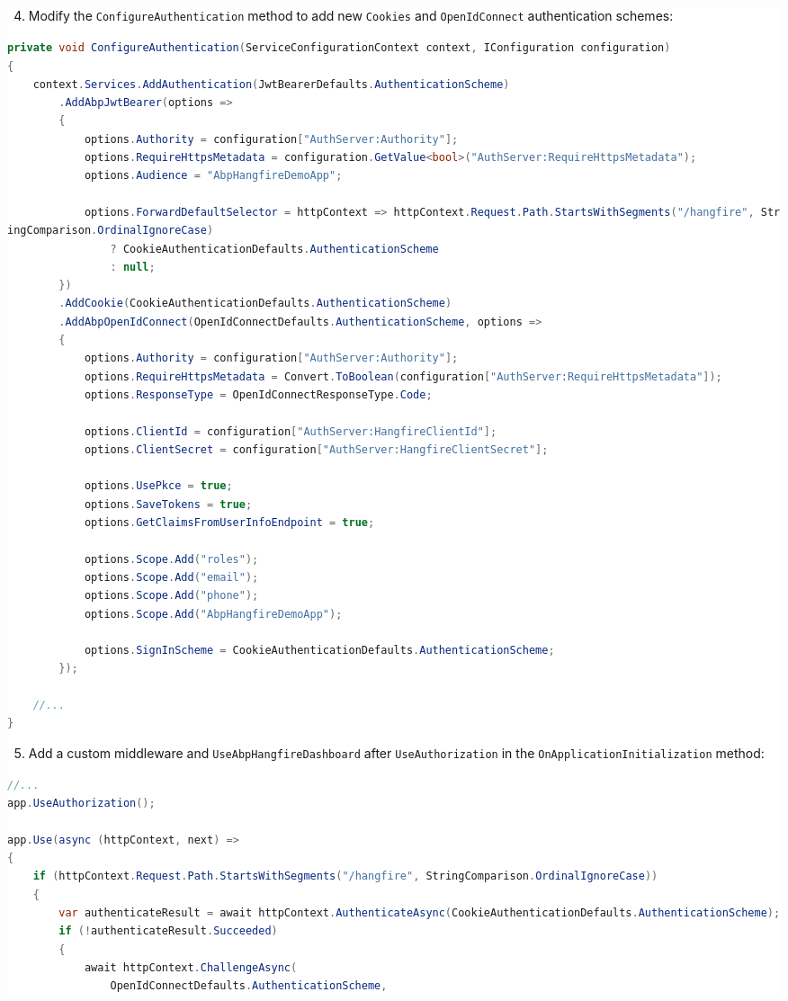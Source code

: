 4. Modify the `ConfigureAuthentication` method to add new `Cookies` and `OpenIdConnect` authentication schemes:

```csharp
private void ConfigureAuthentication(ServiceConfigurationContext context, IConfiguration configuration)
{
    context.Services.AddAuthentication(JwtBearerDefaults.AuthenticationScheme)
        .AddAbpJwtBearer(options =>
        {
            options.Authority = configuration["AuthServer:Authority"];
            options.RequireHttpsMetadata = configuration.GetValue<bool>("AuthServer:RequireHttpsMetadata");
            options.Audience = "AbpHangfireDemoApp";

            options.ForwardDefaultSelector = httpContext => httpContext.Request.Path.StartsWithSegments("/hangfire", StringComparison.OrdinalIgnoreCase)
                ? CookieAuthenticationDefaults.AuthenticationScheme
                : null;
        })
        .AddCookie(CookieAuthenticationDefaults.AuthenticationScheme)
        .AddAbpOpenIdConnect(OpenIdConnectDefaults.AuthenticationScheme, options =>
        {
            options.Authority = configuration["AuthServer:Authority"];
            options.RequireHttpsMetadata = Convert.ToBoolean(configuration["AuthServer:RequireHttpsMetadata"]);
            options.ResponseType = OpenIdConnectResponseType.Code;

            options.ClientId = configuration["AuthServer:HangfireClientId"];
            options.ClientSecret = configuration["AuthServer:HangfireClientSecret"];

            options.UsePkce = true;
            options.SaveTokens = true;
            options.GetClaimsFromUserInfoEndpoint = true;

            options.Scope.Add("roles");
            options.Scope.Add("email");
            options.Scope.Add("phone");
            options.Scope.Add("AbpHangfireDemoApp");

            options.SignInScheme = CookieAuthenticationDefaults.AuthenticationScheme;
        });

    //...
}
```

5. Add a custom middleware and `UseAbpHangfireDashboard` after `UseAuthorization` in the `OnApplicationInitialization` method:

```csharp
//...
app.UseAuthorization();

app.Use(async (httpContext, next) =>
{
    if (httpContext.Request.Path.StartsWithSegments("/hangfire", StringComparison.OrdinalIgnoreCase))
    {
        var authenticateResult = await httpContext.AuthenticateAsync(CookieAuthenticationDefaults.AuthenticationScheme);
        if (!authenticateResult.Succeeded)
        {
            await httpContext.ChallengeAsync(
                OpenIdConnectDefaults.AuthenticationScheme,
```